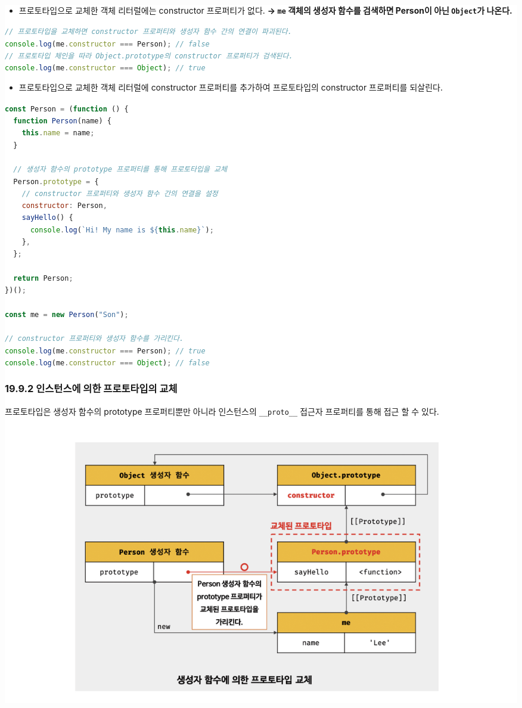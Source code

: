 - 프로토타입으로 교체한 객체 리터럴에는 constructor 프로퍼티가 없다.
  **→ `me` 객체의 생성자 함수를 검색하면 Person이 아닌 `Object`가 나온다.**

```jsx
// 프로토타입을 교체하면 constructor 프로퍼티와 생성자 함수 간의 연결이 파괴된다.
console.log(me.constructor === Person); // false
// 프로토타입 체인을 따라 Object.prototype의 constructor 프로퍼티가 검색된다.
console.log(me.constructor === Object); // true
```

- 프로토타입으로 교체한 객체 리터럴에 constructor 프로퍼티를 추가하여 프로토타입의 constructor 프로퍼티를 되살린다.

```jsx
const Person = (function () {
  function Person(name) {
    this.name = name;
  }

  // 생성자 함수의 prototype 프로퍼티를 통해 프로토타입을 교체
  Person.prototype = {
    // constructor 프로퍼티와 생성자 함수 간의 연결을 설정
    constructor: Person,
    sayHello() {
      console.log(`Hi! My name is ${this.name}`);
    },
  };

  return Person;
})();

const me = new Person("Son");

// constructor 프로퍼티와 생성자 함수를 가리킨다.
console.log(me.constructor === Person); // true
console.log(me.constructor === Object); // false
```

### 19.9.2 인스턴스에 의한 프로토타입의 교체

프로토타입은 생성자 함수의 prototype 프로퍼티뿐만 아니라 인스턴스의 `__proto__` 접근자 프로퍼티를 통해 접근 할 수 있다.

![image.png](image/image%207.png)
